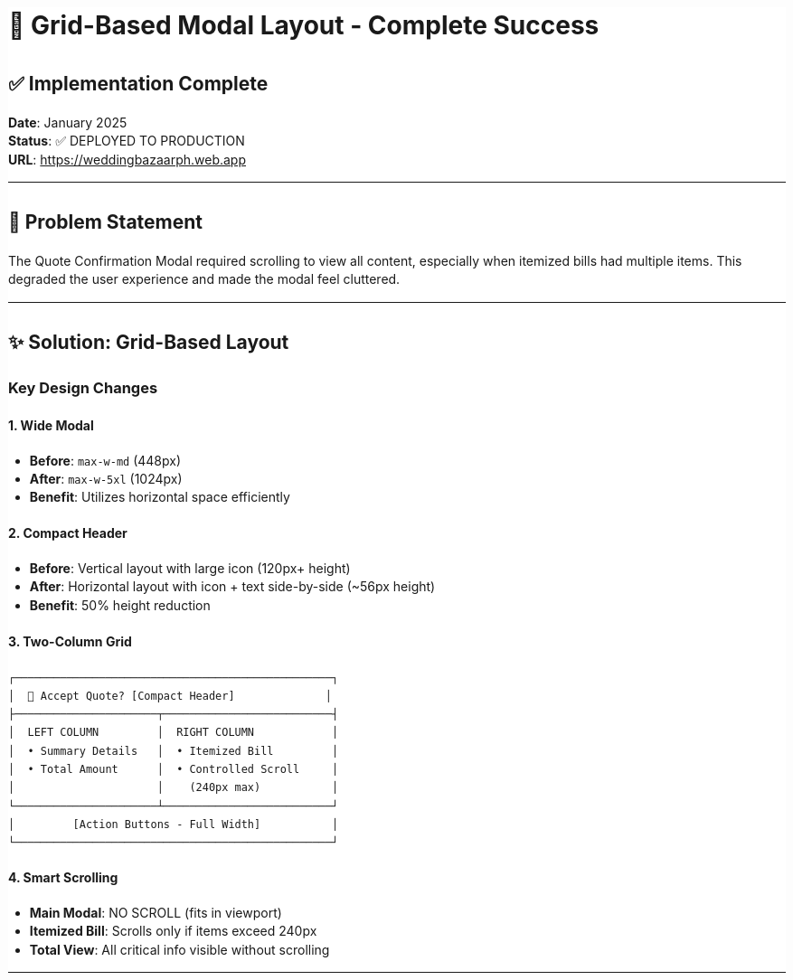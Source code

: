 # 🎨 Grid-Based Modal Layout - Complete Success

## ✅ Implementation Complete
**Date**: January 2025  
**Status**: ✅ DEPLOYED TO PRODUCTION  
**URL**: https://weddingbazaarph.web.app

---

## 🎯 Problem Statement
The Quote Confirmation Modal required scrolling to view all content, especially when itemized bills had multiple items. This degraded the user experience and made the modal feel cluttered.

---

## ✨ Solution: Grid-Based Layout

### Key Design Changes

#### 1. **Wide Modal**
- **Before**: `max-w-md` (448px)
- **After**: `max-w-5xl` (1024px)
- **Benefit**: Utilizes horizontal space efficiently

#### 2. **Compact Header**
- **Before**: Vertical layout with large icon (120px+ height)
- **After**: Horizontal layout with icon + text side-by-side (~56px height)
- **Benefit**: 50% height reduction

#### 3. **Two-Column Grid**
```
┌─────────────────────────────────────────────────┐
│  🎯 Accept Quote? [Compact Header]              │
├──────────────────────┬──────────────────────────┤
│  LEFT COLUMN         │  RIGHT COLUMN            │
│  • Summary Details   │  • Itemized Bill         │
│  • Total Amount      │  • Controlled Scroll     │
│                      │    (240px max)           │
└──────────────────────┴──────────────────────────┘
│         [Action Buttons - Full Width]           │
└─────────────────────────────────────────────────┘
```

#### 4. **Smart Scrolling**
- **Main Modal**: NO SCROLL (fits in viewport)
- **Itemized Bill**: Scrolls only if items exceed 240px
- **Total View**: All critical info visible without scrolling

---
